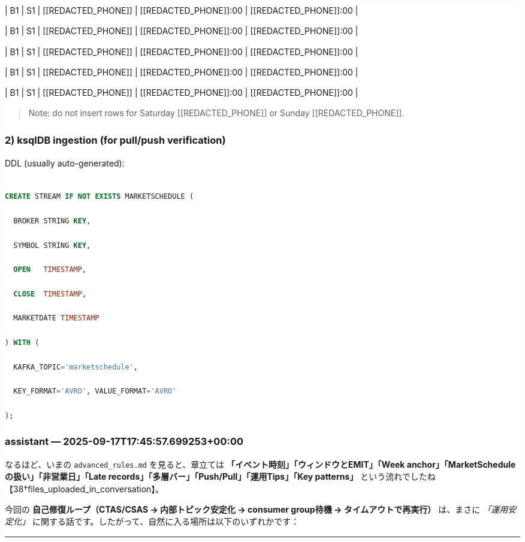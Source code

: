 | B1     | S1     | [[REDACTED_PHONE]]       | [[REDACTED_PHONE]]:00  | [[REDACTED_PHONE]]:00  |

| B1     | S1     | [[REDACTED_PHONE]]       | [[REDACTED_PHONE]]:00  | [[REDACTED_PHONE]]:00  |

| B1     | S1     | [[REDACTED_PHONE]]       | [[REDACTED_PHONE]]:00  | [[REDACTED_PHONE]]:00  |

| B1     | S1     | [[REDACTED_PHONE]]       | [[REDACTED_PHONE]]:00  | [[REDACTED_PHONE]]:00  |

| B1     | S1     | [[REDACTED_PHONE]]       | [[REDACTED_PHONE]]:00  | [[REDACTED_PHONE]]:00  |



> Note: do not insert rows for Saturday [[REDACTED_PHONE]] or Sunday [[REDACTED_PHONE]].



### 2) ksqlDB ingestion (for pull/push verification)



DDL (usually auto-generated):



```sql

CREATE STREAM IF NOT EXISTS MARKETSCHEDULE (

  BROKER STRING KEY,

  SYMBOL STRING KEY,

  OPEN   TIMESTAMP,

  CLOSE  TIMESTAMP,

  MARKETDATE TIMESTAMP

) WITH (

  KAFKA_TOPIC='marketschedule',

  KEY_FORMAT='AVRO', VALUE_FORMAT='AVRO'

);

```

### assistant — 2025-09-17T17:45:57.699253+00:00

なるほど、いまの `advanced_rules.md` を見ると、章立ては **「イベント時刻」「ウィンドウとEMIT」「Week anchor」「MarketScheduleの扱い」「非営業日」「Late records」「多層バー」「Push/Pull」「運用Tips」「Key patterns」** という流れでしたね【38†files_uploaded_in_conversation】。  

今回の **自己修復ループ（CTAS/CSAS → 内部トピック安定化 → consumer group待機 → タイムアウトで再実行）** は、まさに *「運用安定化」* に関する話です。したがって、自然に入る場所は以下のいずれかです：

---